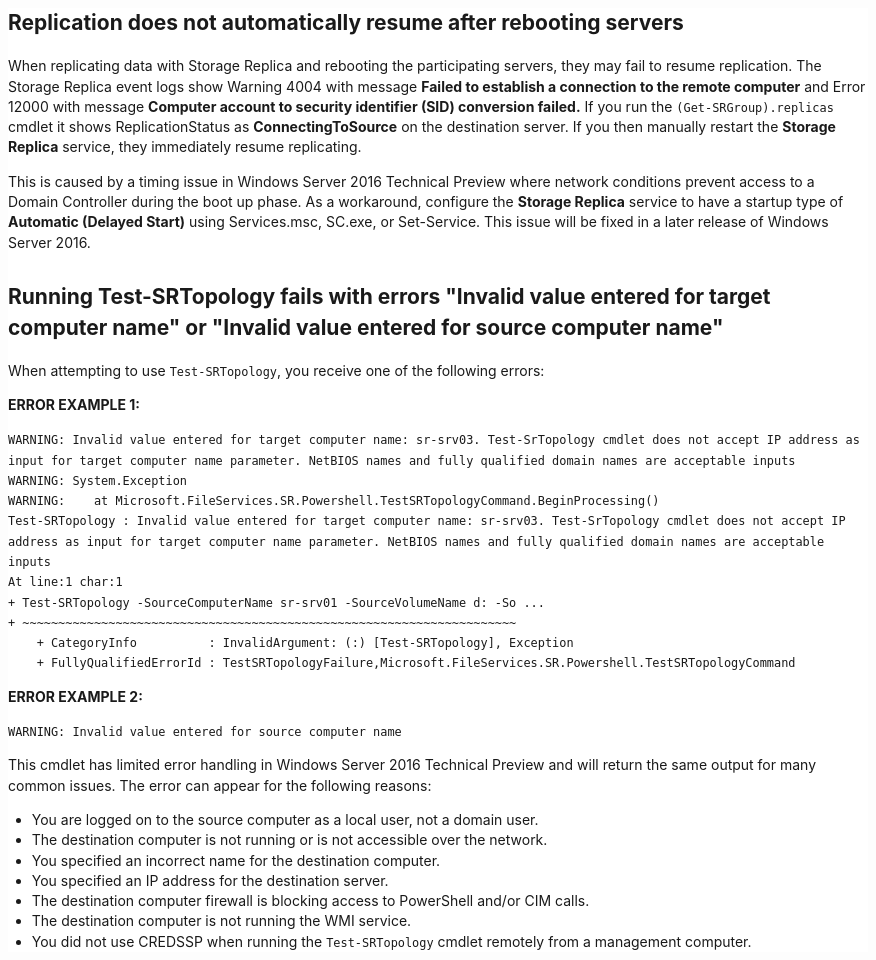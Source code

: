## Replication does not automatically resume after rebooting servers  

When replicating data with Storage Replica and rebooting the participating servers, they may fail to resume replication. The Storage Replica event logs show Warning 4004 with message **Failed to establish a connection to the remote computer** and Error 12000 with message **Computer account to security identifier (SID) conversion failed.** If you run the `(Get-SRGroup).replicas` cmdlet it shows ReplicationStatus as **ConnectingToSource** on the destination server. If you then manually restart the **Storage Replica** service, they immediately resume replicating.  

This is caused by a timing issue in Windows Server 2016 Technical Preview where network conditions prevent access to a Domain Controller during the boot up phase. As a workaround, configure the **Storage Replica** service to have a startup type of **Automatic (Delayed Start)** using Services.msc, SC.exe, or Set-Service. This issue will be fixed in a later release of Windows Server 2016.  

## Running Test-SRTopology fails with errors "Invalid value entered for target computer name" or "Invalid value entered for source computer name"  

When attempting to use `Test-SRTopology`, you receive one of the following errors:  

**ERROR EXAMPLE 1:**

    WARNING: Invalid value entered for target computer name: sr-srv03. Test-SrTopology cmdlet does not accept IP address as  
    input for target computer name parameter. NetBIOS names and fully qualified domain names are acceptable inputs  
    WARNING: System.Exception  
    WARNING:    at Microsoft.FileServices.SR.Powershell.TestSRTopologyCommand.BeginProcessing()  
    Test-SRTopology : Invalid value entered for target computer name: sr-srv03. Test-SrTopology cmdlet does not accept IP  
    address as input for target computer name parameter. NetBIOS names and fully qualified domain names are acceptable  
    inputs  
    At line:1 char:1  
    + Test-SRTopology -SourceComputerName sr-srv01 -SourceVolumeName d: -So ...  
    + ~~~~~~~~~~~~~~~~~~~~~~~~~~~~~~~~~~~~~~~~~~~~~~~~~~~~~~~~~~~~~~~~~~~~~  
        + CategoryInfo          : InvalidArgument: (:) [Test-SRTopology], Exception  
        + FullyQualifiedErrorId : TestSRTopologyFailure,Microsoft.FileServices.SR.Powershell.TestSRTopologyCommand  

**ERROR EXAMPLE 2:**

    WARNING: Invalid value entered for source computer name

This cmdlet has limited error handling in Windows Server 2016 Technical Preview and will return the same output for many common issues. The error can appear for the following reasons:  

* You are logged on to the source computer as a local user, not a domain user.  
* The destination computer is not running or is not accessible over the network.  
* You specified an incorrect name for the destination computer.  
* You specified an IP address for the destination server.  
* The destination computer firewall is blocking access to PowerShell and/or CIM calls.  
* The destination computer is not running the WMI service.   
* You did not use CREDSSP when running the `Test-SRTopology` cmdlet remotely from a management computer.  
